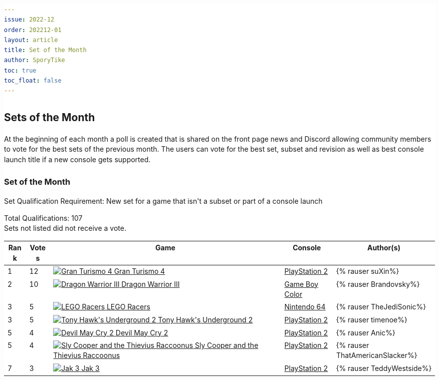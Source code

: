```yaml
---
issue: 2022-12
order: 202212-01
layout: article
title: Set of the Month
author: SporyTike
toc: true
toc_float: false
---
```


## Sets of the Month
At the beginning of each month a poll is created that is shared on the front page news and Discord allowing community members to vote for the best sets of the previous month. The users can vote for the best set, subset and revision as well as best console launch title if a new console gets supported.

### Set of the Month
Set Qualification Requirement: New set for a game that isn't a subset or part of a console launch

Total Qualifications: 107<br>
Sets not listed did not receive a vote.

| Rank | Votes | Game                                                                                                                                                                                                                                                                                                                                                                             | Console                                                                           | Author(s)                                                                                            |
| ---- | ----- | -------------------------------------------------------------------------------------------------------------------------------------------------------------------------------------------------------------------------------------------------------------------------------------------------------------------------------------------------------------------------------- | --------------------------------------------------------------------------------- | ---------------------------------------------------------------------------------------------------- |
| 1    | 12    | <a class="gameicon-link" href="https://retroachievements.org/game/20580" target="_blank" rel="noopener"> <img class="gameicon" src="https://retroachievements.org/Images/062863.png" alt="Gran Turismo 4"> <span>Gran Turismo 4</span></a>                                                                                                                                       | <a href="https://retroachievements.org/gameList.php?c=21">PlayStation 2</a>       | {% rauser suXin%}                                                                                    |
| 2    | 10    | <a class="gameicon-link" href="https://retroachievements.org/game/697" target="_blank" rel="noopener"> <img class="gameicon" src="https://retroachievements.org/Images/060030.png" alt="Dragon Warrior III"> <span>Dragon Warrior III</span></a>                                                                                                                                 | <a href="https://retroachievements.org/gameList.php?c=6">Game Boy Color</a>       | {% rauser Brandovsky%}                                                                               |
| 3    | 5     | <a class="gameicon-link" href="https://retroachievements.org/game/10168" target="_blank" rel="noopener"> <img class="gameicon" src="https://retroachievements.org/Images/063603.png" alt="LEGO Racers"> <span>LEGO Racers</span></a>                                                                                                                                             | <a href="https://retroachievements.org/gameList.php?c=2">Nintendo 64</a>          | {% rauser TheJediSonic%}                                                                             |
| 3    | 5     | <a class="gameicon-link" href="https://retroachievements.org/game/19804" target="_blank" rel="noopener"> <img class="gameicon" src="https://retroachievements.org/Images/062113.png" alt="Tony Hawk's Underground 2"> <span>Tony Hawk's Underground 2</span></a>                                                                                                                 | <a href="https://retroachievements.org/gameList.php?c=21">PlayStation 2</a>       | {% rauser timenoe%}                                                                                  |
| 5    | 4     | <a class="gameicon-link" href="https://retroachievements.org/game/7153" target="_blank" rel="noopener"> <img class="gameicon" src="https://retroachievements.org/Images/063825.png" alt="Devil May Cry 2"> <span>Devil May Cry 2</span></a>                                                                                                                                      | <a href="https://retroachievements.org/gameList.php?c=21">PlayStation 2</a>       | {% rauser Anic%}                                                                                     |
| 5    | 4     | <a class="gameicon-link" href="https://retroachievements.org/game/3151" target="_blank" rel="noopener"> <img class="gameicon" src="https://retroachievements.org/Images/061949.png" alt="Sly Cooper and the Thievius Raccoonus"> <span>Sly Cooper and the Thievius Raccoonus</span></a>                                                                                          | <a href="https://retroachievements.org/gameList.php?c=21">PlayStation 2</a>       | {% rauser ThatAmericanSlacker%}                                                                      |
| 7    | 3     | <a class="gameicon-link" href="https://retroachievements.org/game/3065" target="_blank" rel="noopener"> <img class="gameicon" src="https://retroachievements.org/Images/063653.png" alt="Jak 3"> <span>Jak 3</span></a>                                                                                                                                                          | <a href="https://retroachievements.org/gameList.php?c=21">PlayStation 2</a>       | {% rauser TeddyWestside%}                                                                            |